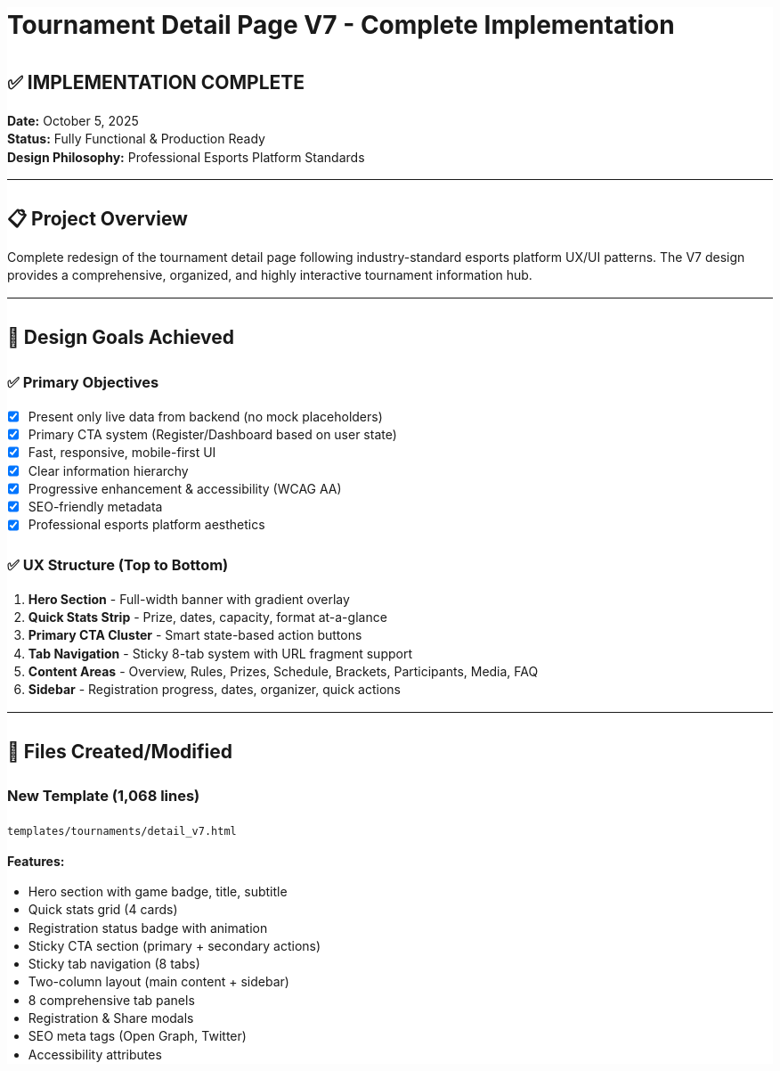 # Tournament Detail Page V7 - Complete Implementation

## ✅ IMPLEMENTATION COMPLETE

**Date:** October 5, 2025  
**Status:** Fully Functional & Production Ready  
**Design Philosophy:** Professional Esports Platform Standards

---

## 📋 Project Overview

Complete redesign of the tournament detail page following industry-standard esports platform UX/UI patterns. The V7 design provides a comprehensive, organized, and highly interactive tournament information hub.

---

## 🎯 Design Goals Achieved

### ✅ Primary Objectives
- [x] Present only live data from backend (no mock placeholders)
- [x] Primary CTA system (Register/Dashboard based on user state)
- [x] Fast, responsive, mobile-first UI
- [x] Clear information hierarchy
- [x] Progressive enhancement & accessibility (WCAG AA)
- [x] SEO-friendly metadata
- [x] Professional esports platform aesthetics

### ✅ UX Structure (Top to Bottom)
1. **Hero Section** - Full-width banner with gradient overlay
2. **Quick Stats Strip** - Prize, dates, capacity, format at-a-glance
3. **Primary CTA Cluster** - Smart state-based action buttons
4. **Tab Navigation** - Sticky 8-tab system with URL fragment support
5. **Content Areas** - Overview, Rules, Prizes, Schedule, Brackets, Participants, Media, FAQ
6. **Sidebar** - Registration progress, dates, organizer, quick actions

---

## 📁 Files Created/Modified

### **New Template (1,068 lines)**
```
templates/tournaments/detail_v7.html
```
**Features:**
- Hero section with game badge, title, subtitle
- Quick stats grid (4 cards)
- Registration status badge with animation
- Sticky CTA section (primary + secondary actions)
- Sticky tab navigation (8 tabs)
- Two-column layout (main content + sidebar)
- 8 comprehensive tab panels
- Registration & Share modals
- SEO meta tags (Open Graph, Twitter)
- Accessibility attributes
